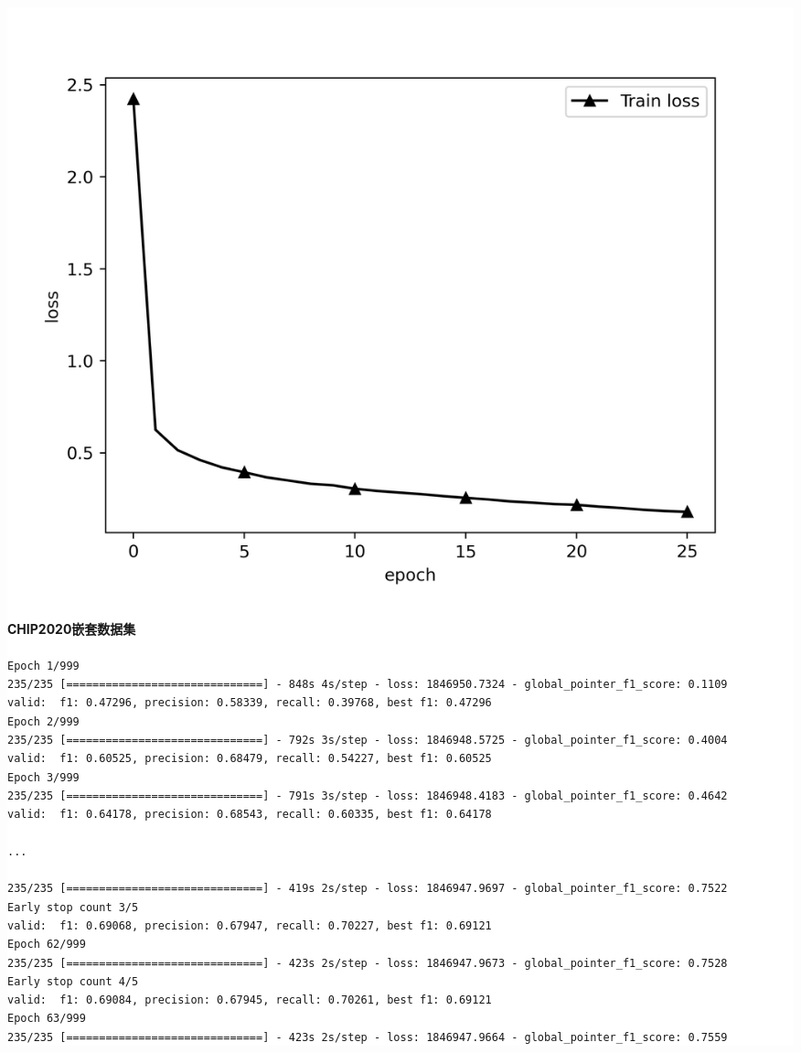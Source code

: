 ![](images/yidu_train_loss_AdamEMA.png)

#### CHIP2020嵌套数据集

```
Epoch 1/999
235/235 [==============================] - 848s 4s/step - loss: 1846950.7324 - global_pointer_f1_score: 0.1109
valid:  f1: 0.47296, precision: 0.58339, recall: 0.39768, best f1: 0.47296
Epoch 2/999
235/235 [==============================] - 792s 3s/step - loss: 1846948.5725 - global_pointer_f1_score: 0.4004
valid:  f1: 0.60525, precision: 0.68479, recall: 0.54227, best f1: 0.60525
Epoch 3/999
235/235 [==============================] - 791s 3s/step - loss: 1846948.4183 - global_pointer_f1_score: 0.4642
valid:  f1: 0.64178, precision: 0.68543, recall: 0.60335, best f1: 0.64178

...

235/235 [==============================] - 419s 2s/step - loss: 1846947.9697 - global_pointer_f1_score: 0.7522
Early stop count 3/5
valid:  f1: 0.69068, precision: 0.67947, recall: 0.70227, best f1: 0.69121
Epoch 62/999
235/235 [==============================] - 423s 2s/step - loss: 1846947.9673 - global_pointer_f1_score: 0.7528
Early stop count 4/5
valid:  f1: 0.69084, precision: 0.67945, recall: 0.70261, best f1: 0.69121
Epoch 63/999
235/235 [==============================] - 423s 2s/step - loss: 1846947.9664 - global_pointer_f1_score: 0.7559
```